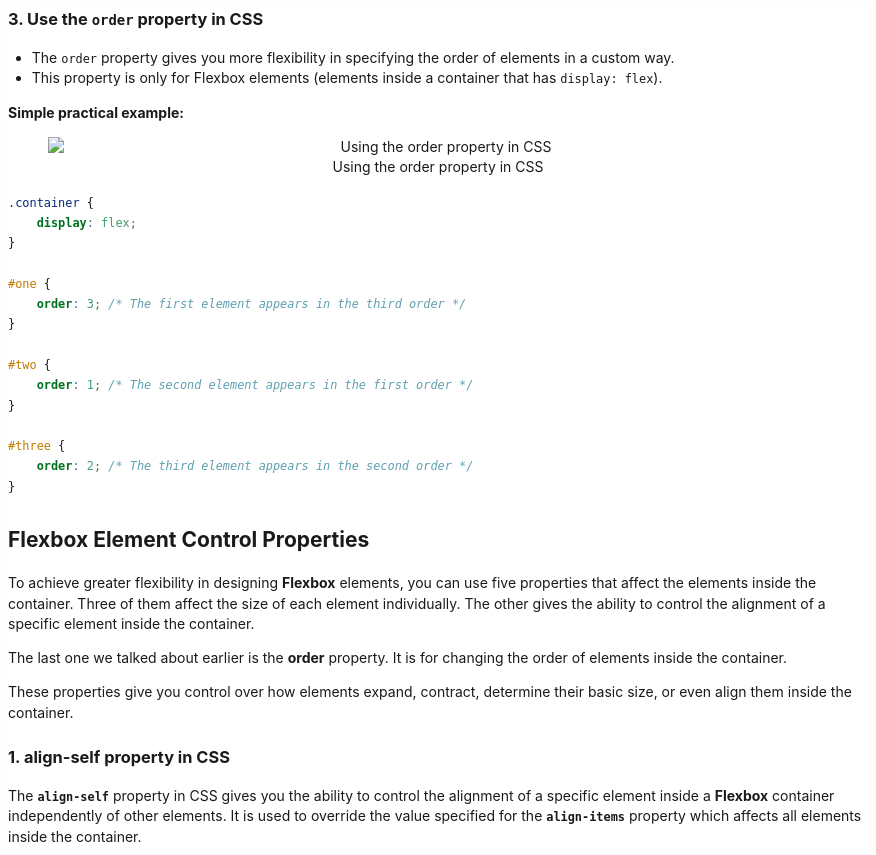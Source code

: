 ### **3. Use the `order` property in CSS**
- The `order` property gives you more flexibility in specifying the order of elements in a custom way.
- This property is only for Flexbox elements (elements inside a container that has `display: flex`).

**Simple practical example:**
<figure style="text-align: center;">
<img width="100%" height="100%" style="display:block; margin:0 auto;" 
src="https://blogger.googleusercontent.com/img/b/R29vZ2xl/AVvXsEjRwc4bmxoIfdXborDRjgiSYvOQA7YYGdgjdKN9KFT3AMg1ZgkjmnGypM0VbiPRpLkHTVN-uN5ZFso7wWWi_gZvtc9R54qmgWCUn2mCEsPdHwFc5Ih8-ug4pcnEipYJLEtXzaIpx1zFnxAhxMMY1rQvx4FfzE2iqKA7vdKncU-ligkRhKUFeRbLpfac6qU/s16000/using-order-with-flex.webp"
alt="Using the order property in CSS"
title="Using the order property in CSS"
/>
<figcaption>Using the order property in CSS</figcaption>
</figure>

```css
.container {
	display: flex;
}

#one {
	order: 3; /* The first element appears in the third order */
}

#two {
	order: 1; /* The second element appears in the first order */
}

#three {
	order: 2; /* The third element appears in the second order */
}
```

## **Flexbox Element Control Properties**

To achieve greater flexibility in designing **Flexbox** elements, you can use five properties that affect the elements inside the container. Three of them affect the size of each element individually. The other gives the ability to control the alignment of a specific element inside the container.

The last one we talked about earlier is the **order** property. It is for changing the order of elements inside the container.

These properties give you control over how elements expand, contract, determine their basic size, or even align them inside the container.

### **1. align-self property in CSS**

The **`align-self`** property in CSS gives you the ability to control the alignment of a specific element inside a **Flexbox** container independently of other elements. It is used to override the value specified for the **`align-items`** property which affects all elements inside the container.

